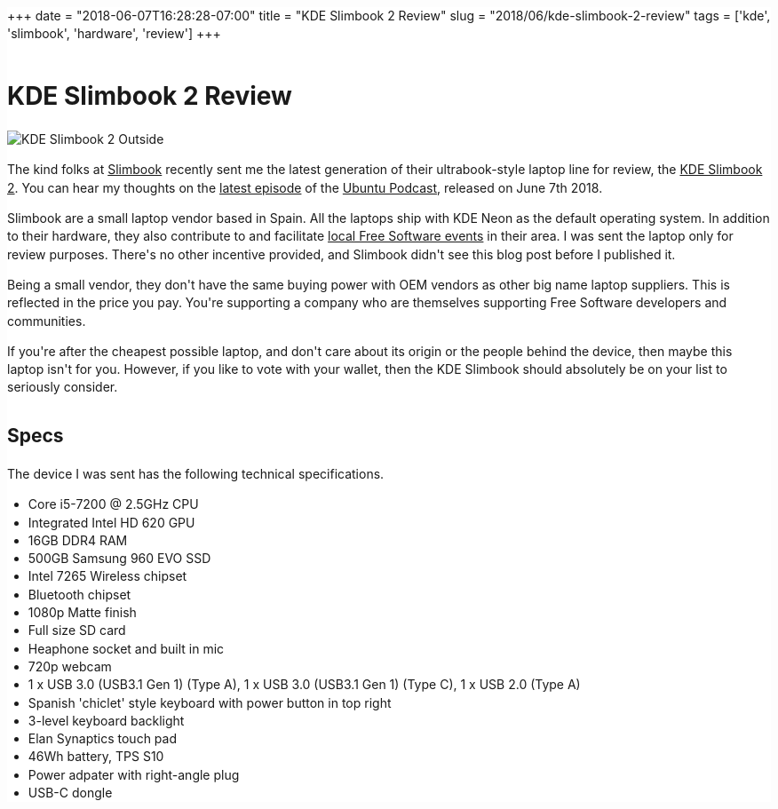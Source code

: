 +++
date = "2018-06-07T16:28:28-07:00"
title = "KDE Slimbook 2 Review"
slug = "2018/06/kde-slimbook-2-review"
tags = ['kde', 'slimbook', 'hardware', 'review']
+++


# KDE Slimbook 2 Review

![KDE Slimbook 2  Outside](/blog/images/2018-06-07/DSC_0043.JPG)

The kind folks at [Slimbook](https://slimbook.es/en/) recently sent me the latest generation of their ultrabook-style laptop line for review, the [KDE Slimbook 2](https://slimbook.es/en/kde-slimbook-2-ultrabook-laptop). You can hear my thoughts on the [latest episode](http://ubuntupodcast.org/2018/06/07/s11e14-the-fourteenth-goldfish/) of the [Ubuntu Podcast](https://ubuntupodcast.org/), released on June 7th 2018. 

Slimbook are a small laptop vendor based in Spain. All the laptops ship with KDE Neon as the default operating system. In addition to their hardware, they also contribute  to and facilitate [local Free Software events](https://linuxcenter.es/aprende/eventos-anteriores) in their area. I was sent the laptop only for review purposes. There's no other incentive provided, and Slimbook didn't see this blog post before I published it.

Being a small vendor, they don't have the same buying power with OEM vendors as other big name laptop suppliers. This is reflected in the price you pay. You're supporting a company who are themselves supporting Free Software developers and communities. 

If you're after the cheapest possible laptop, and don't care about its origin or the people behind the device, then maybe this laptop isn't for you. However, if you like to vote with your wallet, then the KDE Slimbook should absolutely be on your list to seriously consider.

## Specs

The device I was sent has the following technical specifications. 

  * Core i5-7200 @ 2.5GHz CPU
  * Integrated Intel HD 620 GPU
  * 16GB DDR4 RAM
  * 500GB Samsung 960 EVO SSD
  * Intel 7265 Wireless chipset
  * Bluetooth chipset
  * 1080p Matte finish
  * Full size SD card
  * Heaphone socket and built in mic
  * 720p webcam
  * 1 x USB 3.0 (USB3.1 Gen 1) (Type A), 1 x USB 3.0 (USB3.1 Gen 1) (Type C), 1 x USB 2.0 (Type A)
  * Spanish 'chiclet' style keyboard with power button in top right
  * 3-level keyboard backlight
  * Elan Synaptics touch pad
  * 46Wh battery, TPS S10
  * Power adpater with right-angle plug
  * USB-C dongle
